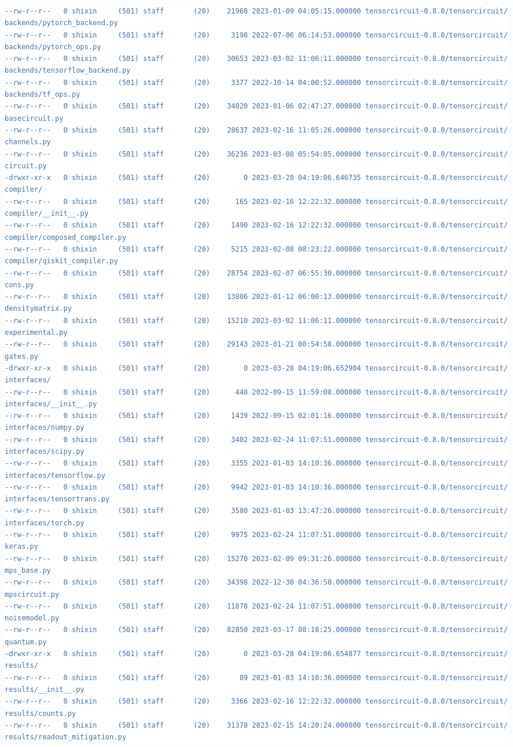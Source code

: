 ```diff
--rw-r--r--   0 shixin     (501) staff       (20)    21968 2023-01-09 04:05:15.000000 tensorcircuit-0.8.0/tensorcircuit/backends/pytorch_backend.py
--rw-r--r--   0 shixin     (501) staff       (20)     3198 2022-07-06 06:14:53.000000 tensorcircuit-0.8.0/tensorcircuit/backends/pytorch_ops.py
--rw-r--r--   0 shixin     (501) staff       (20)    30653 2023-03-02 11:06:11.000000 tensorcircuit-0.8.0/tensorcircuit/backends/tensorflow_backend.py
--rw-r--r--   0 shixin     (501) staff       (20)     3377 2022-10-14 04:00:52.000000 tensorcircuit-0.8.0/tensorcircuit/backends/tf_ops.py
--rw-r--r--   0 shixin     (501) staff       (20)    34020 2023-01-06 02:47:27.000000 tensorcircuit-0.8.0/tensorcircuit/basecircuit.py
--rw-r--r--   0 shixin     (501) staff       (20)    28637 2023-02-16 11:05:26.000000 tensorcircuit-0.8.0/tensorcircuit/channels.py
--rw-r--r--   0 shixin     (501) staff       (20)    36236 2023-03-08 05:54:05.000000 tensorcircuit-0.8.0/tensorcircuit/circuit.py
-drwxr-xr-x   0 shixin     (501) staff       (20)        0 2023-03-28 04:19:06.646735 tensorcircuit-0.8.0/tensorcircuit/compiler/
--rw-r--r--   0 shixin     (501) staff       (20)      165 2023-02-16 12:22:32.000000 tensorcircuit-0.8.0/tensorcircuit/compiler/__init__.py
--rw-r--r--   0 shixin     (501) staff       (20)     1490 2023-02-16 12:22:32.000000 tensorcircuit-0.8.0/tensorcircuit/compiler/composed_compiler.py
--rw-r--r--   0 shixin     (501) staff       (20)     5215 2023-02-08 08:23:22.000000 tensorcircuit-0.8.0/tensorcircuit/compiler/qiskit_compiler.py
--rw-r--r--   0 shixin     (501) staff       (20)    28754 2023-02-07 06:55:30.000000 tensorcircuit-0.8.0/tensorcircuit/cons.py
--rw-r--r--   0 shixin     (501) staff       (20)    13806 2023-01-12 06:00:13.000000 tensorcircuit-0.8.0/tensorcircuit/densitymatrix.py
--rw-r--r--   0 shixin     (501) staff       (20)    15210 2023-03-02 11:06:11.000000 tensorcircuit-0.8.0/tensorcircuit/experimental.py
--rw-r--r--   0 shixin     (501) staff       (20)    29143 2023-01-21 00:54:58.000000 tensorcircuit-0.8.0/tensorcircuit/gates.py
-drwxr-xr-x   0 shixin     (501) staff       (20)        0 2023-03-28 04:19:06.652904 tensorcircuit-0.8.0/tensorcircuit/interfaces/
--rw-r--r--   0 shixin     (501) staff       (20)      448 2022-09-15 11:59:08.000000 tensorcircuit-0.8.0/tensorcircuit/interfaces/__init__.py
--rw-r--r--   0 shixin     (501) staff       (20)     1439 2022-09-15 02:01:16.000000 tensorcircuit-0.8.0/tensorcircuit/interfaces/numpy.py
--rw-r--r--   0 shixin     (501) staff       (20)     3402 2023-02-24 11:07:51.000000 tensorcircuit-0.8.0/tensorcircuit/interfaces/scipy.py
--rw-r--r--   0 shixin     (501) staff       (20)     3355 2023-01-03 14:10:36.000000 tensorcircuit-0.8.0/tensorcircuit/interfaces/tensorflow.py
--rw-r--r--   0 shixin     (501) staff       (20)     9942 2023-01-03 14:10:36.000000 tensorcircuit-0.8.0/tensorcircuit/interfaces/tensortrans.py
--rw-r--r--   0 shixin     (501) staff       (20)     3580 2023-01-03 13:47:26.000000 tensorcircuit-0.8.0/tensorcircuit/interfaces/torch.py
--rw-r--r--   0 shixin     (501) staff       (20)     9975 2023-02-24 11:07:51.000000 tensorcircuit-0.8.0/tensorcircuit/keras.py
--rw-r--r--   0 shixin     (501) staff       (20)    15270 2023-02-09 09:31:26.000000 tensorcircuit-0.8.0/tensorcircuit/mps_base.py
--rw-r--r--   0 shixin     (501) staff       (20)    34398 2022-12-30 04:36:58.000000 tensorcircuit-0.8.0/tensorcircuit/mpscircuit.py
--rw-r--r--   0 shixin     (501) staff       (20)    11878 2023-02-24 11:07:51.000000 tensorcircuit-0.8.0/tensorcircuit/noisemodel.py
--rw-r--r--   0 shixin     (501) staff       (20)    82850 2023-03-17 08:18:25.000000 tensorcircuit-0.8.0/tensorcircuit/quantum.py
-drwxr-xr-x   0 shixin     (501) staff       (20)        0 2023-03-28 04:19:06.654877 tensorcircuit-0.8.0/tensorcircuit/results/
--rw-r--r--   0 shixin     (501) staff       (20)       89 2023-01-03 14:10:36.000000 tensorcircuit-0.8.0/tensorcircuit/results/__init__.py
--rw-r--r--   0 shixin     (501) staff       (20)     3366 2023-02-16 12:22:32.000000 tensorcircuit-0.8.0/tensorcircuit/results/counts.py
--rw-r--r--   0 shixin     (501) staff       (20)    31378 2023-02-15 14:20:24.000000 tensorcircuit-0.8.0/tensorcircuit/results/readout_mitigation.py
```
